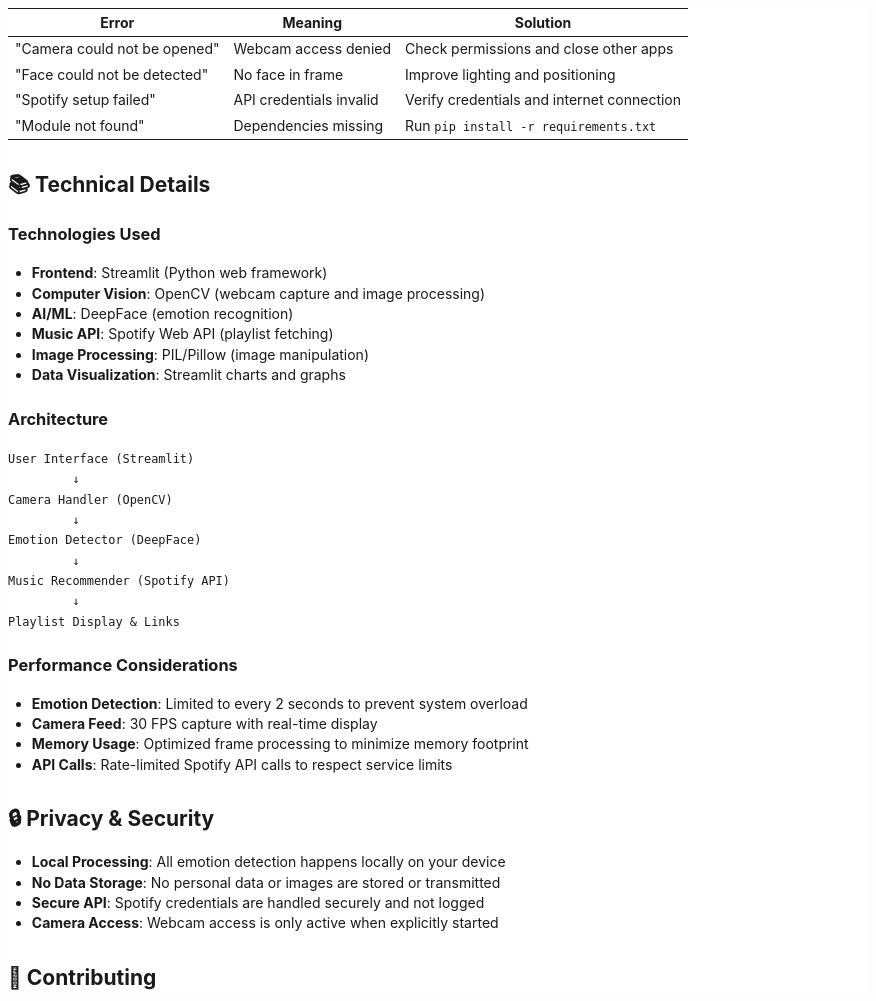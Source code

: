 | Error | Meaning | Solution |
|-------|---------|----------|
| "Camera could not be opened" | Webcam access denied | Check permissions and close other apps |
| "Face could not be detected" | No face in frame | Improve lighting and positioning |
| "Spotify setup failed" | API credentials invalid | Verify credentials and internet connection |
| "Module not found" | Dependencies missing | Run `pip install -r requirements.txt` |

## 📚 Technical Details

### Technologies Used

- **Frontend**: Streamlit (Python web framework)
- **Computer Vision**: OpenCV (webcam capture and image processing)
- **AI/ML**: DeepFace (emotion recognition)
- **Music API**: Spotify Web API (playlist fetching)
- **Image Processing**: PIL/Pillow (image manipulation)
- **Data Visualization**: Streamlit charts and graphs

### Architecture

```
User Interface (Streamlit)
         ↓
Camera Handler (OpenCV)
         ↓
Emotion Detector (DeepFace)
         ↓
Music Recommender (Spotify API)
         ↓
Playlist Display & Links
```

### Performance Considerations

- **Emotion Detection**: Limited to every 2 seconds to prevent system overload
- **Camera Feed**: 30 FPS capture with real-time display
- **Memory Usage**: Optimized frame processing to minimize memory footprint
- **API Calls**: Rate-limited Spotify API calls to respect service limits

## 🔒 Privacy & Security

- **Local Processing**: All emotion detection happens locally on your device
- **No Data Storage**: No personal data or images are stored or transmitted
- **Secure API**: Spotify credentials are handled securely and not logged
- **Camera Access**: Webcam access is only active when explicitly started

## 🤝 Contributing
